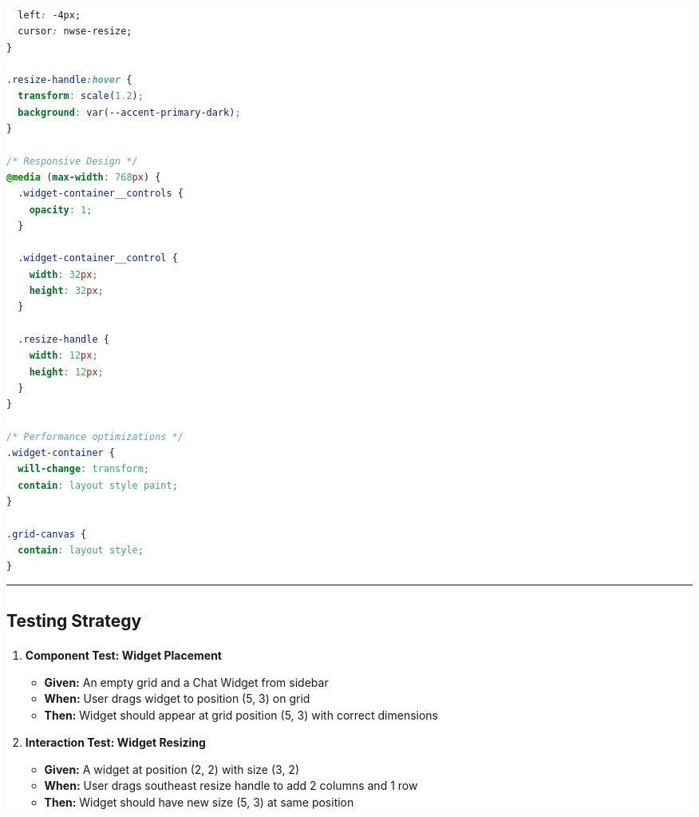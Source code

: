 ```css
  left: -4px;
  cursor: nwse-resize;
}

.resize-handle:hover {
  transform: scale(1.2);
  background: var(--accent-primary-dark);
}

/* Responsive Design */
@media (max-width: 768px) {
  .widget-container__controls {
    opacity: 1;
  }

  .widget-container__control {
    width: 32px;
    height: 32px;
  }

  .resize-handle {
    width: 12px;
    height: 12px;
  }
}

/* Performance optimizations */
.widget-container {
  will-change: transform;
  contain: layout style paint;
}

.grid-canvas {
  contain: layout style;
}
```

---

## Testing Strategy

1. **Component Test: Widget Placement**
   - **Given:** An empty grid and a Chat Widget from sidebar
   - **When:** User drags widget to position (5, 3) on grid
   - **Then:** Widget should appear at grid position (5, 3) with correct dimensions

2. **Interaction Test: Widget Resizing**
   - **Given:** A widget at position (2, 2) with size (3, 2)
   - **When:** User drags southeast resize handle to add 2 columns and 1 row
   - **Then:** Widget should have new size (5, 3) at same position
